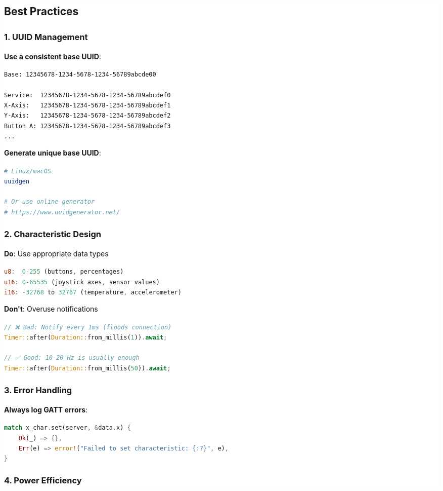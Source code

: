 ## Best Practices

### 1. UUID Management

**Use a consistent base UUID**:
```
Base: 12345678-1234-5678-1234-56789abcde00

Service:  12345678-1234-5678-1234-56789abcdef0
X-Axis:   12345678-1234-5678-1234-56789abcdef1
Y-Axis:   12345678-1234-5678-1234-56789abcdef2
Button A: 12345678-1234-5678-1234-56789abcdef3
...
```

**Generate unique base UUID**:
```bash
# Linux/macOS
uuidgen

# Or use online generator
# https://www.uuidgenerator.net/
```

### 2. Characteristic Design

**Do**: Use appropriate data types
```rust
u8:  0-255 (buttons, percentages)
u16: 0-65535 (joystick axes, sensor values)
i16: -32768 to 32767 (temperature, accelerometer)
```

**Don't**: Overuse notifications
```rust
// ❌ Bad: Notify every 1ms (floods connection)
Timer::after(Duration::from_millis(1)).await;

// ✅ Good: 10-20 Hz is usually enough
Timer::after(Duration::from_millis(50)).await;
```

### 3. Error Handling

**Always log GATT errors**:
```rust
match x_char.set(server, &data.x) {
    Ok(_) => {},
    Err(e) => error!("Failed to set characteristic: {:?}", e),
}
```

### 4. Power Efficiency
